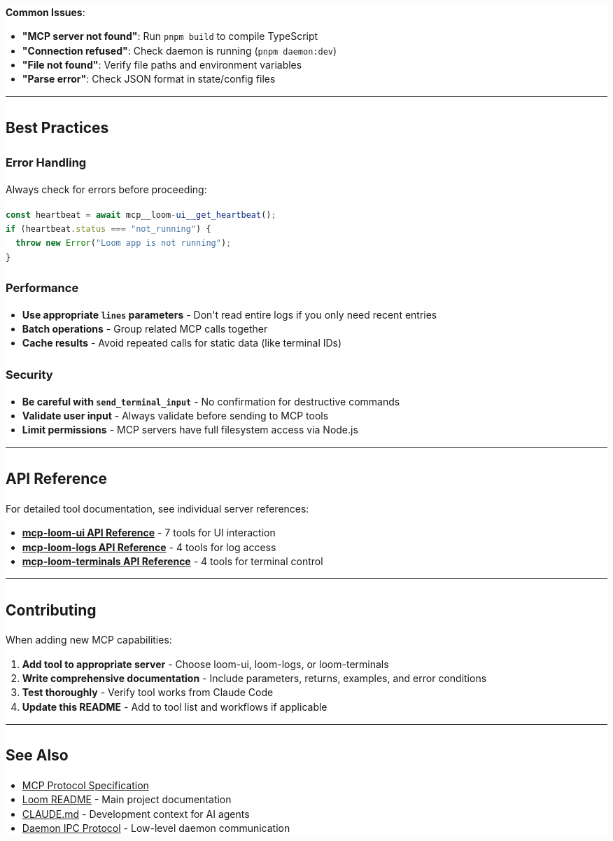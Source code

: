 **Common Issues**:
- **"MCP server not found"**: Run `pnpm build` to compile TypeScript
- **"Connection refused"**: Check daemon is running (`pnpm daemon:dev`)
- **"File not found"**: Verify file paths and environment variables
- **"Parse error"**: Check JSON format in state/config files

---

## Best Practices

### Error Handling

Always check for errors before proceeding:

```typescript
const heartbeat = await mcp__loom-ui__get_heartbeat();
if (heartbeat.status === "not_running") {
  throw new Error("Loom app is not running");
}
```

### Performance

- **Use appropriate `lines` parameters** - Don't read entire logs if you only need recent entries
- **Batch operations** - Group related MCP calls together
- **Cache results** - Avoid repeated calls for static data (like terminal IDs)

### Security

- **Be careful with `send_terminal_input`** - No confirmation for destructive commands
- **Validate user input** - Always validate before sending to MCP tools
- **Limit permissions** - MCP servers have full filesystem access via Node.js

---

## API Reference

For detailed tool documentation, see individual server references:

- **[mcp-loom-ui API Reference](./loom-ui.md)** - 7 tools for UI interaction
- **[mcp-loom-logs API Reference](./loom-logs.md)** - 4 tools for log access
- **[mcp-loom-terminals API Reference](./loom-terminals.md)** - 4 tools for terminal control

---

## Contributing

When adding new MCP capabilities:

1. **Add tool to appropriate server** - Choose loom-ui, loom-logs, or loom-terminals
2. **Write comprehensive documentation** - Include parameters, returns, examples, and error conditions
3. **Test thoroughly** - Verify tool works from Claude Code
4. **Update this README** - Add to tool list and workflows if applicable

---

## See Also

- [MCP Protocol Specification](https://modelcontextprotocol.io/docs)
- [Loom README](../../README.md) - Main project documentation
- [CLAUDE.md](../../CLAUDE.md) - Development context for AI agents
- [Daemon IPC Protocol](../../loom-daemon/README.md) - Low-level daemon communication
